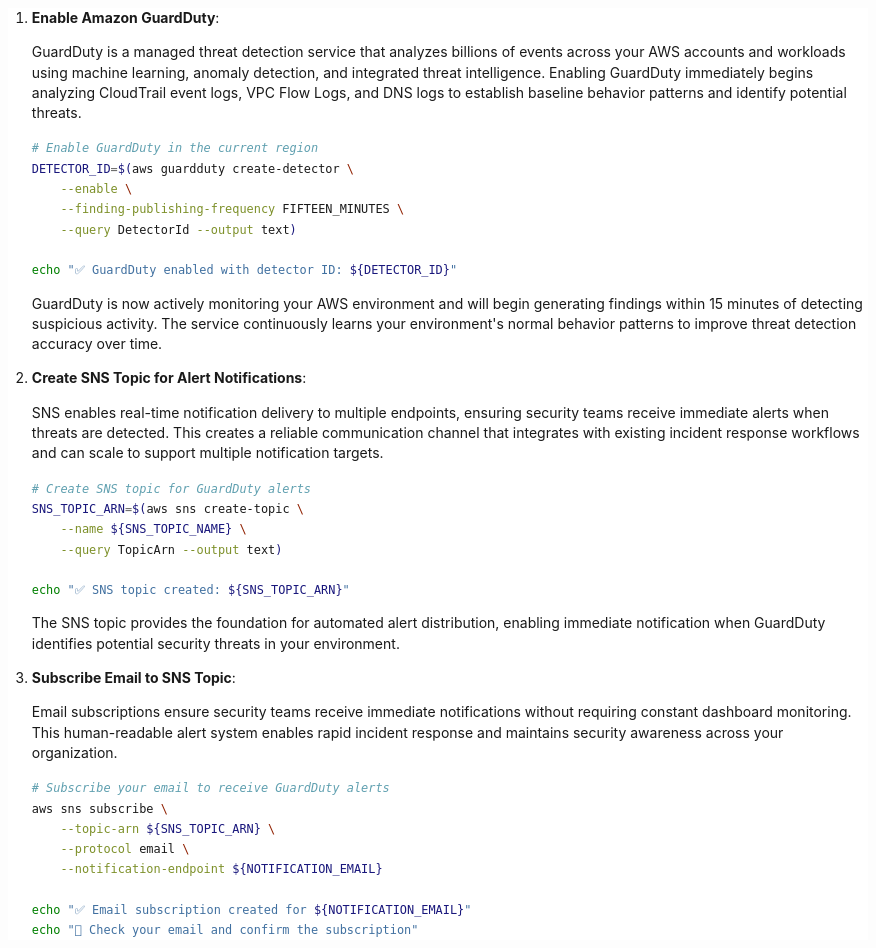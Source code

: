 1. **Enable Amazon GuardDuty**:

   GuardDuty is a managed threat detection service that analyzes billions of events across your AWS accounts and workloads using machine learning, anomaly detection, and integrated threat intelligence. Enabling GuardDuty immediately begins analyzing CloudTrail event logs, VPC Flow Logs, and DNS logs to establish baseline behavior patterns and identify potential threats.

   ```bash
   # Enable GuardDuty in the current region
   DETECTOR_ID=$(aws guardduty create-detector \
       --enable \
       --finding-publishing-frequency FIFTEEN_MINUTES \
       --query DetectorId --output text)
   
   echo "✅ GuardDuty enabled with detector ID: ${DETECTOR_ID}"
   ```

   GuardDuty is now actively monitoring your AWS environment and will begin generating findings within 15 minutes of detecting suspicious activity. The service continuously learns your environment's normal behavior patterns to improve threat detection accuracy over time.

2. **Create SNS Topic for Alert Notifications**:

   SNS enables real-time notification delivery to multiple endpoints, ensuring security teams receive immediate alerts when threats are detected. This creates a reliable communication channel that integrates with existing incident response workflows and can scale to support multiple notification targets.

   ```bash
   # Create SNS topic for GuardDuty alerts
   SNS_TOPIC_ARN=$(aws sns create-topic \
       --name ${SNS_TOPIC_NAME} \
       --query TopicArn --output text)
   
   echo "✅ SNS topic created: ${SNS_TOPIC_ARN}"
   ```

   The SNS topic provides the foundation for automated alert distribution, enabling immediate notification when GuardDuty identifies potential security threats in your environment.

3. **Subscribe Email to SNS Topic**:

   Email subscriptions ensure security teams receive immediate notifications without requiring constant dashboard monitoring. This human-readable alert system enables rapid incident response and maintains security awareness across your organization.

   ```bash
   # Subscribe your email to receive GuardDuty alerts
   aws sns subscribe \
       --topic-arn ${SNS_TOPIC_ARN} \
       --protocol email \
       --notification-endpoint ${NOTIFICATION_EMAIL}
   
   echo "✅ Email subscription created for ${NOTIFICATION_EMAIL}"
   echo "📧 Check your email and confirm the subscription"
   ```
